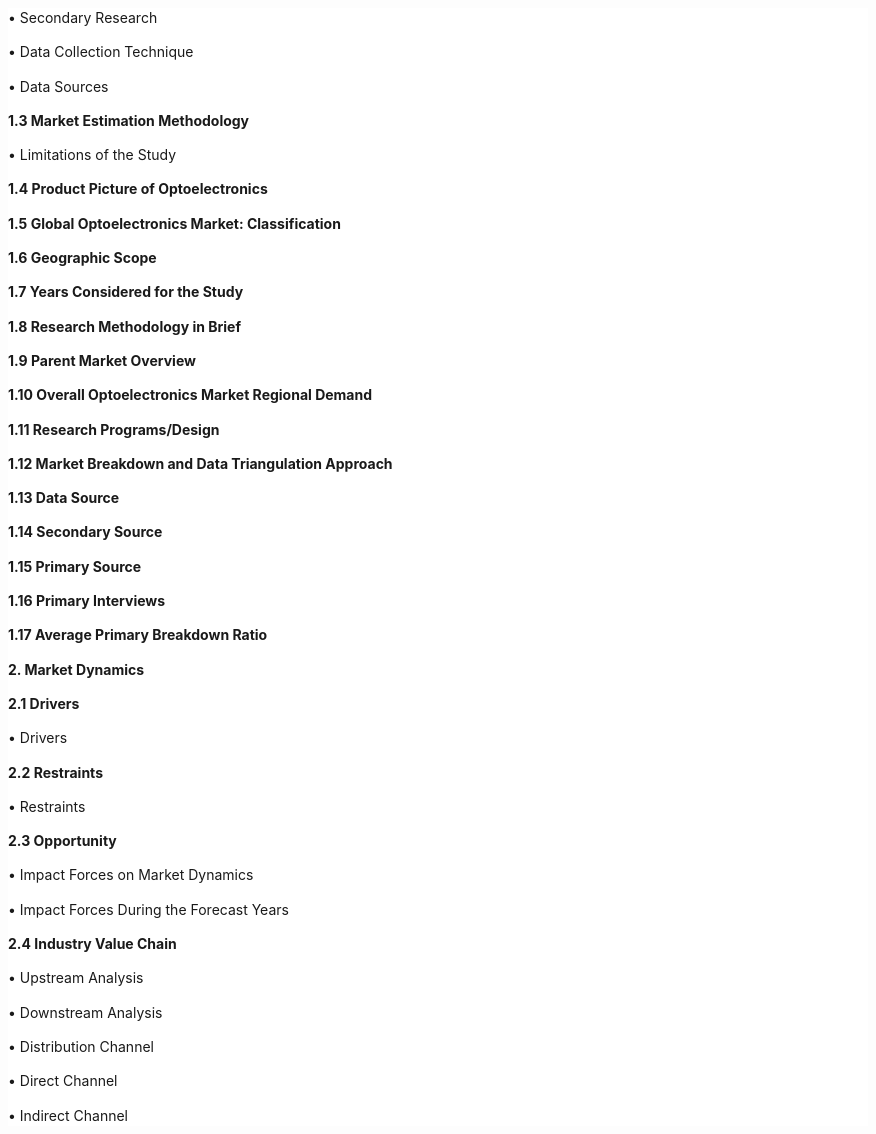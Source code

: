 • Secondary Research

• Data Collection Technique

• Data Sources

<strong>1.3 Market Estimation Methodology</strong>

• Limitations of the Study

<strong>1.4 Product Picture of Optoelectronics</strong>

<strong>1.5 Global Optoelectronics Market: Classification</strong>

<strong>1.6 Geographic Scope</strong>

<strong>1.7 Years Considered for the Study</strong>

<strong>1.8 Research Methodology in Brief</strong>

<strong>1.9 Parent Market Overview</strong>

<strong>1.10 Overall Optoelectronics Market Regional Demand</strong>

<strong>1.11 Research Programs/Design</strong>

<strong>1.12 Market Breakdown and Data Triangulation Approach</strong>

<strong>1.13 Data Source</strong>

<strong>1.14 Secondary Source</strong>

<strong>1.15 Primary Source</strong>

<strong>1.16 Primary Interviews</strong>

<strong>1.17 Average Primary Breakdown Ratio</strong>

<strong>2. Market Dynamics</strong>

<strong>2.1 Drivers</strong>

• Drivers

<strong>2.2 Restraints</strong>

• Restraints

<strong>2.3 Opportunity</strong>

• Impact Forces on Market Dynamics

• Impact Forces During the Forecast Years

<strong>2.4 Industry Value Chain</strong>

• Upstream Analysis

• Downstream Analysis

• Distribution Channel

• Direct Channel

• Indirect Channel

